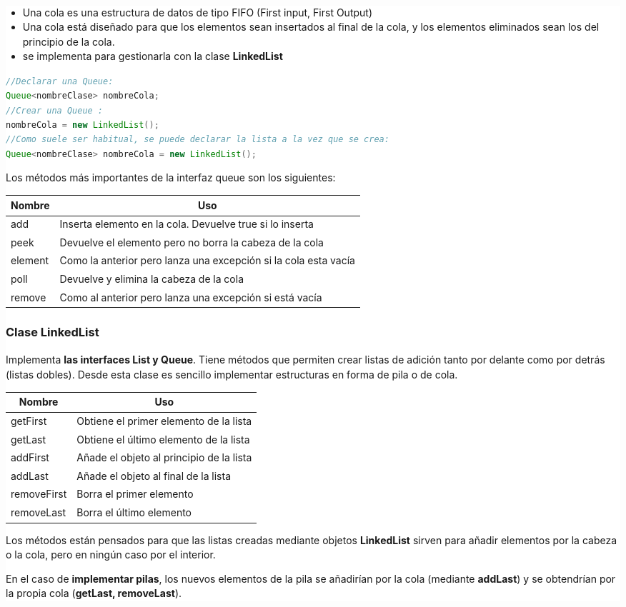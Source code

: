 * Una cola es una estructura de datos de tipo FIFO (First input, First Output)
* Una cola está diseñado para que los elementos sean insertados al final de la cola, y los elementos eliminados sean los del principio de la cola.
* se implementa para gestionarla con la clase __LinkedList__

```java
//Declarar una Queue:
Queue<nombreClase> nombreCola;
//Crear una Queue :
nombreCola = new LinkedList();
//Como suele ser habitual, se puede declarar la lista a la vez que se crea:
Queue<nombreClase> nombreCola = new LinkedList();
```
Los métodos más importantes de la interfaz queue son los siguientes: 

| Nombre | Uso |
| ------------- | ------------- |
|add|Inserta elemento en la cola. Devuelve true si lo inserta|
|peek|Devuelve el elemento pero no borra la cabeza de la cola|
|element|Como la anterior pero lanza una excepción si la cola esta vacía|
|poll|Devuelve y elimina la cabeza de la cola|
|remove|Como al anterior pero lanza una excepción si está vacía|

<div class="page"/>

### Clase LinkedList

Implementa __las interfaces List y Queue__. Tiene métodos que permiten crear listas de adición tanto por delante como por detrás (listas dobles). Desde esta clase es sencillo implementar estructuras en forma de pila o de cola.

| Nombre | Uso |
| ------------- | ------------- |
|getFirst|Obtiene el primer elemento de la lista|
|getLast|Obtiene el último elemento de la lista|
|addFirst|Añade el objeto al principio de la lista|
|addLast|Añade el objeto al final de la lista|
|removeFirst|Borra el primer elemento|
|removeLast|Borra el último elemento|

Los métodos están pensados para que las listas creadas mediante objetos __LinkedList__ sirven para añadir elementos por la cabeza o la cola, pero en ningún caso por el interior. 

En el caso de __implementar pilas__, los nuevos elementos de la pila se añadirían por la cola (mediante __addLast__) y se obtendrían por la propia cola (__getLast, removeLast__). 

